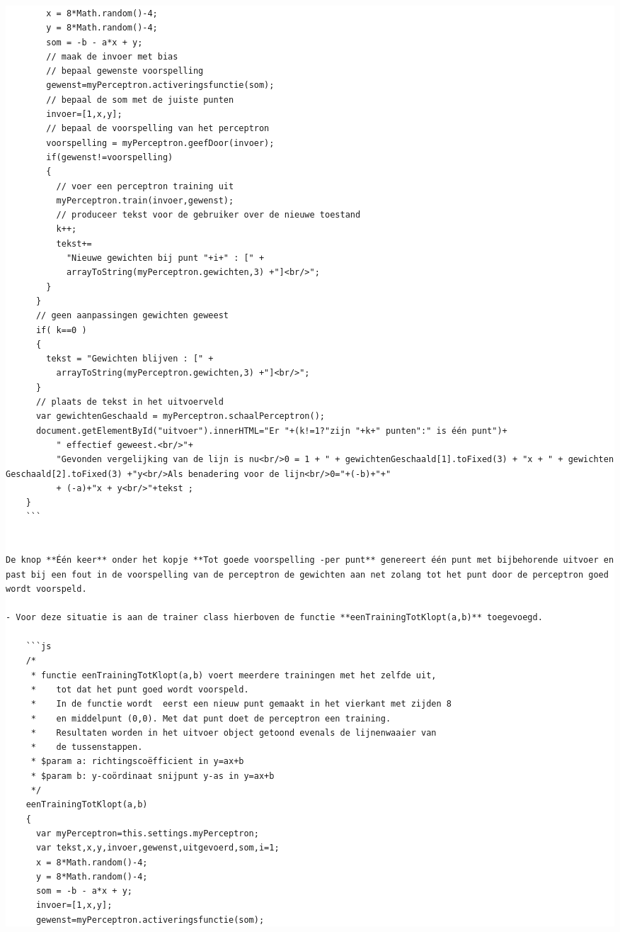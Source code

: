         	x = 8*Math.random()-4;
        	y = 8*Math.random()-4;
        	som = -b - a*x + y;
        	// maak de invoer met bias
        	// bepaal gewenste voorspelling
        	gewenst=myPerceptron.activeringsfunctie(som);
        	// bepaal de som met de juiste punten
        	invoer=[1,x,y];
        	// bepaal de voorspelling van het perceptron
        	voorspelling = myPerceptron.geefDoor(invoer);
        	if(gewenst!=voorspelling)
        	{
        	  // voer een perceptron training uit
        	  myPerceptron.train(invoer,gewenst);
        	  // produceer tekst voor de gebruiker over de nieuwe toestand
        	  k++;
        	  tekst+=
        		"Nieuwe gewichten bij punt "+i+" : [" + 
        		arrayToString(myPerceptron.gewichten,3) +"]<br/>";      
        	}
          }
          // geen aanpassingen gewichten geweest
          if( k==0 )
          {
        	tekst = "Gewichten blijven : [" + 
        	  arrayToString(myPerceptron.gewichten,3) +"]<br/>";  
          }
          // plaats de tekst in het uitvoerveld
          var gewichtenGeschaald = myPerceptron.schaalPerceptron();
          document.getElementById("uitvoer").innerHTML="Er "+(k!=1?"zijn "+k+" punten":" is één punt")+
        	  " effectief geweest.<br/>"+
        	  "Gevonden vergelijking van de lijn is nu<br/>0 = 1 + " + gewichtenGeschaald[1].toFixed(3) + "x + " + gewichtenGeschaald[2].toFixed(3) +"y<br/>Als benadering voor de lijn<br/>0="+(-b)+"+"
        	  + (-a)+"x + y<br/>"+tekst ;
        }
        ```
        
    
    De knop **Één keer** onder het kopje **Tot goede voorspelling -per punt** genereert één punt met bijbehorende uitvoer en past bij een fout in de voorspelling van de perceptron de gewichten aan net zolang tot het punt door de perceptron goed wordt voorspeld.
    
    - Voor deze situatie is aan de trainer class hierboven de functie **eenTrainingTotKlopt(a,b)** toegevoegd.
        
        ```js
        /*
         * functie eenTrainingTotKlopt(a,b) voert meerdere trainingen met het zelfde uit, 
         *    tot dat het punt goed wordt voorspeld.
         *    In de functie wordt  eerst een nieuw punt gemaakt in het vierkant met zijden 8 
         *    en middelpunt (0,0). Met dat punt doet de perceptron een training.
         *    Resultaten worden in het uitvoer object getoond evenals de lijnenwaaier van
         *    de tussenstappen.
         * $param a: richtingscoëfficient in y=ax+b 
         * $param b: y-coördinaat snijpunt y-as in y=ax+b 
         */
        eenTrainingTotKlopt(a,b)
        {
          var myPerceptron=this.settings.myPerceptron;
          var tekst,x,y,invoer,gewenst,uitgevoerd,som,i=1;
          x = 8*Math.random()-4;
          y = 8*Math.random()-4;
          som = -b - a*x + y;
          invoer=[1,x,y];
          gewenst=myPerceptron.activeringsfunctie(som);